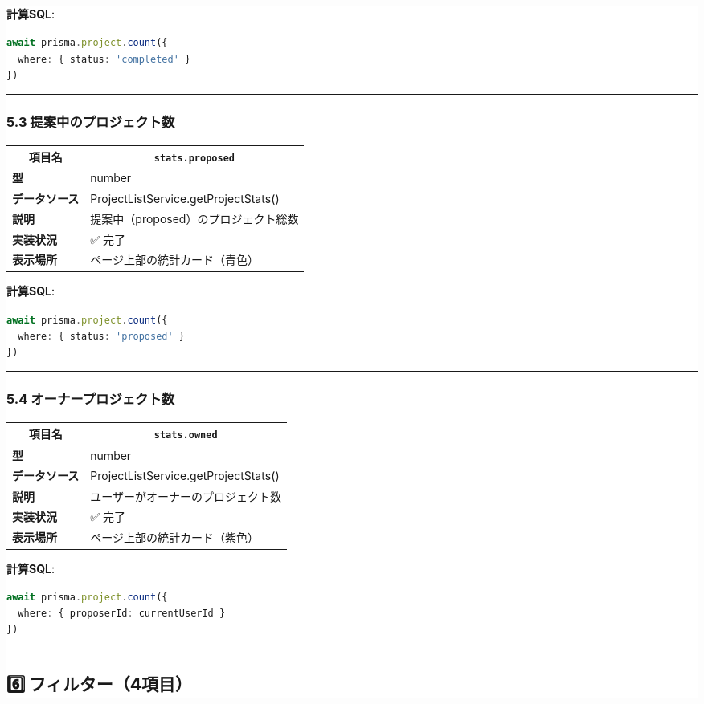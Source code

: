 **計算SQL**:
```typescript
await prisma.project.count({
  where: { status: 'completed' }
})
```

---

### 5.3 提案中のプロジェクト数
| 項目名 | `stats.proposed` |
|--------|------|
| **型** | number |
| **データソース** | ProjectListService.getProjectStats() |
| **説明** | 提案中（proposed）のプロジェクト総数 |
| **実装状況** | ✅ 完了 |
| **表示場所** | ページ上部の統計カード（青色） |

**計算SQL**:
```typescript
await prisma.project.count({
  where: { status: 'proposed' }
})
```

---

### 5.4 オーナープロジェクト数
| 項目名 | `stats.owned` |
|--------|------|
| **型** | number |
| **データソース** | ProjectListService.getProjectStats() |
| **説明** | ユーザーがオーナーのプロジェクト数 |
| **実装状況** | ✅ 完了 |
| **表示場所** | ページ上部の統計カード（紫色） |

**計算SQL**:
```typescript
await prisma.project.count({
  where: { proposerId: currentUserId }
})
```

---

## 6️⃣ フィルター（4項目）
